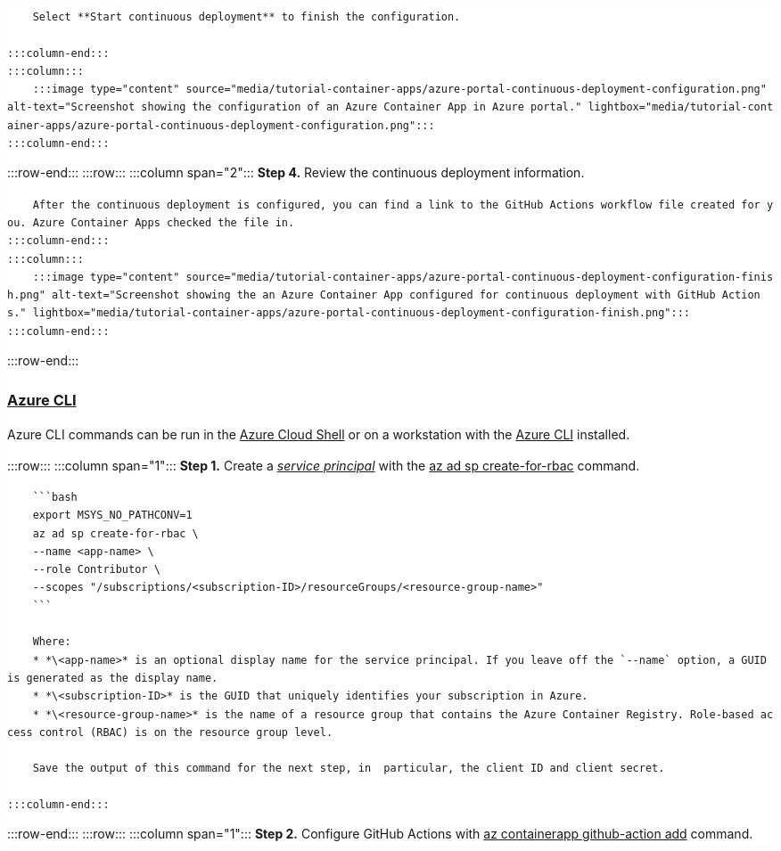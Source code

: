         Select **Start continuous deployment** to finish the configuration.

    :::column-end:::
    :::column:::
        :::image type="content" source="media/tutorial-container-apps/azure-portal-continuous-deployment-configuration.png" alt-text="Screenshot showing the configuration of an Azure Container App in Azure portal." lightbox="media/tutorial-container-apps/azure-portal-continuous-deployment-configuration.png":::
    :::column-end:::
:::row-end:::
:::row:::
    :::column span="2":::
        **Step 4.** Review the continuous deployment information.

        After the continuous deployment is configured, you can find a link to the GitHub Actions workflow file created for you. Azure Container Apps checked the file in.
    :::column-end:::
    :::column:::
        :::image type="content" source="media/tutorial-container-apps/azure-portal-continuous-deployment-configuration-finish.png" alt-text="Screenshot showing the an Azure Container App configured for continuous deployment with GitHub Actions." lightbox="media/tutorial-container-apps/azure-portal-continuous-deployment-configuration-finish.png":::
    :::column-end:::
:::row-end:::

### [Azure CLI](#tab/azure-cli)

Azure CLI commands can be run in the [Azure Cloud Shell][4] or on a workstation with the [Azure CLI][7] installed.

:::row:::
    :::column span="1":::
        **Step 1.** Create a [*service principal*][21] with the [az ad sp create-for-rbac][10] command.

        ```bash        
        export MSYS_NO_PATHCONV=1
        az ad sp create-for-rbac \
        --name <app-name> \
        --role Contributor \
        --scopes "/subscriptions/<subscription-ID>/resourceGroups/<resource-group-name>"
        ```

        Where: 
        * *\<app-name>* is an optional display name for the service principal. If you leave off the `--name` option, a GUID is generated as the display name.
        * *\<subscription-ID>* is the GUID that uniquely identifies your subscription in Azure.
        * *\<resource-group-name>* is the name of a resource group that contains the Azure Container Registry. Role-based access control (RBAC) is on the resource group level.

        Save the output of this command for the next step, in  particular, the client ID and client secret.

    :::column-end:::
:::row-end:::
:::row:::
    :::column span="1":::
        **Step 2.** Configure GitHub Actions with [az containerapp github-action add][11] command.


[1]: https://github.com/Azure-Samples/msdocs-python-django-azure-container-app
[2]: https://github.com/Azure-Samples/msdocs-python-flask-azure-container-app
[3]: https://portal.azure.com/
[4]: https://shell.azure.com/
[5]: /azure/container-apps/revisions
[6]: /cli/azure/containerapp/github-action#az-containerapp-github-action-delete
[7]: /cli/azure/install-azure-cli
[8]: /azure/container-apps/overview
[9]: /azure/container-registry/container-registry-intro
[10]: /cli/azure/ad/sp#az-ad-sp-create-for-rbac
[11]: /cli/azure/containerapp/github-action#az-containerapp-github-action-add
[12]: /azure/role-based-access-control/built-in-roles#general
[13]: /get-started/quickstart/fork-a-repo
[14]: https://git-scm.com/
[15]: https://github.com/Azure/azure-cli/issues/16317
[16]: https://git-scm.com/docs/git-config
[17]: https://github.com/
[18]: https://cli.github.com/
[19]: https://docs.github.com/actions/security-guides/encrypted-secrets
[20]: /azure/developer/github/github-actions
[21]: /azure/active-directory/fundamentals/service-accounts-principal
[22]: /azure/container-apps/scale-app
[23]: /azure/container-apps/custom-domains-certificates
[24]: /azure/container-apps/monitor
[25]: /azure/developer/python/tutorial-containerize-deploy-python-web-app-azure-05